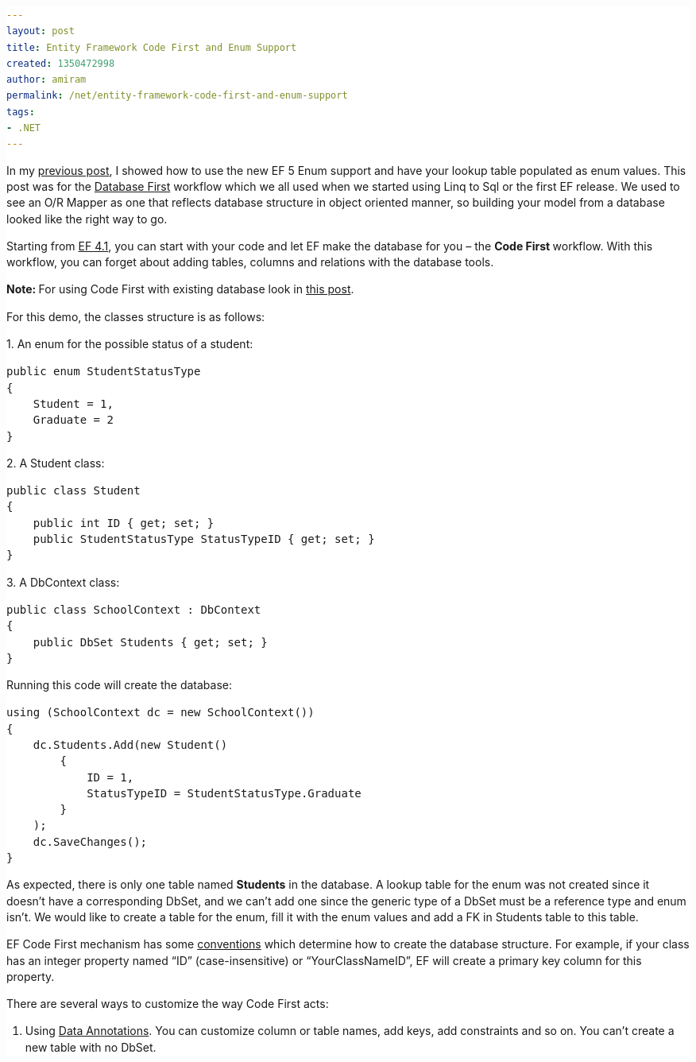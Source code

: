 ```yaml
---
layout: post
title: Entity Framework Code First and Enum Support
created: 1350472998
author: amiram
permalink: /net/entity-framework-code-first-and-enum-support
tags:
- .NET
---
```

<p>In my <a href="http://linqto.net/blog/2012/07/entity-framework-5-and-enum-support/" target="_blank">previous post</a>, I showed how to use the new EF 5 Enum support and have your lookup table populated as enum values. This post was for the <a href="http://msdn.microsoft.com/en-us/data/jj206878" target="_blank">Database First</a> workflow which we all used when we started using Linq to Sql or the first EF release. We used to see an O/R Mapper as one that reflects database structure in object oriented manner, so building your model from a database looked like the right way to go.</p>
<p>Starting from <a href="http://blogs.msdn.com/b/adonet/archive/2011/04/11/ef-4-1-released.aspx" target="_blank">EF 4.1</a>, you can start with your code and let EF make the database for you – the <strong>Code First </strong>workflow. With this workflow, you can forget about adding tables, columns and relations with the database tools.</p>
<p><strong>Note: </strong>For using Code First with existing database look in <a href="http://linqto.net/blog/2012/10/entity-framework-5-and-enum-support-part-2/" target="_blank">this post</a>.</p>
<p>For this demo, the classes structure is as follows:</p>
<p>1. An enum for the possible status of a student:</p><pre class="crayon-plain-tag">public enum StudentStatusType
{
    Student = 1,
    Graduate = 2
}</pre><p>2. A Student class:</p><pre class="crayon-plain-tag">public class Student
{
    public int ID { get; set; }
    public StudentStatusType StatusTypeID { get; set; }
}</pre><p>3. A DbContext class:</p><pre class="crayon-plain-tag">public class SchoolContext : DbContext
{
    public DbSet<Student> Students { get; set; }
}</pre><p>Running this code will create the database:</p><pre class="crayon-plain-tag">using (SchoolContext dc = new SchoolContext())
{
    dc.Students.Add(new Student() 
        {
            ID = 1,
            StatusTypeID = StudentStatusType.Graduate 
        }
    );
    dc.SaveChanges();
}</pre><p>As expected, there is only one table named <strong>Students</strong> in the database. A lookup table for the enum was not created since it doesn’t have a corresponding DbSet, and we can’t add one since the generic type of a DbSet must be a reference type and enum isn’t. We would like to create a table for the enum, fill it with the enum values and add a FK in Students table to this table.</p>
<p>EF Code First mechanism has some <a href="http://msdn.microsoft.com/en-us/data/jj679962" target="_blank">conventions</a> which determine how to create the database structure. For example, if your class has an integer property named “ID” (case-insensitive) or “YourClassNameID”, EF will create a primary key column for this property.</p>
<p>There are several ways to customize the way Code First acts:</p>
<ol>
<li>Using <a href="http://msdn.microsoft.com/en-us/data/jj591583" target="_blank">Data Annotations</a>. You can customize column or table names, add keys, add constraints and so on. You can’t create a new table with no DbSet.</li>